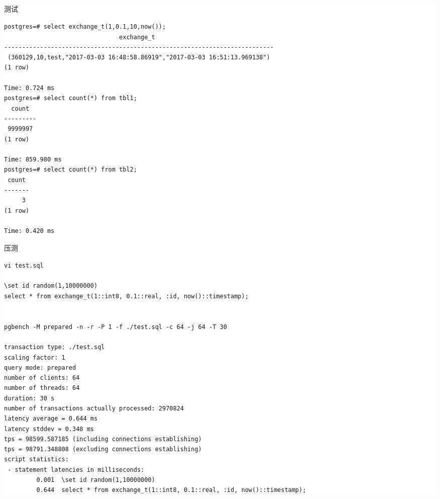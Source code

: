 测试    
    
```    
postgres=# select exchange_t(1,0.1,10,now());    
                                exchange_t                                     
---------------------------------------------------------------------------    
 (360129,10,test,"2017-03-03 16:48:58.86919","2017-03-03 16:51:13.969138")    
(1 row)    
    
Time: 0.724 ms    
postgres=# select count(*) from tbl1;    
  count      
---------    
 9999997    
(1 row)    
    
Time: 859.980 ms    
postgres=# select count(*) from tbl2;    
 count     
-------    
     3    
(1 row)    
    
Time: 0.420 ms    
```    
    
压测    
    
```    
vi test.sql    
    
\set id random(1,10000000)    
select * from exchange_t(1::int8, 0.1::real, :id, now()::timestamp);    
    
    
pgbench -M prepared -n -r -P 1 -f ./test.sql -c 64 -j 64 -T 30    
    
transaction type: ./test.sql    
scaling factor: 1    
query mode: prepared    
number of clients: 64    
number of threads: 64    
duration: 30 s    
number of transactions actually processed: 2970824    
latency average = 0.644 ms    
latency stddev = 0.348 ms    
tps = 98599.587185 (including connections establishing)    
tps = 98791.348808 (excluding connections establishing)    
script statistics:    
 - statement latencies in milliseconds:    
         0.001  \set id random(1,10000000)    
         0.644  select * from exchange_t(1::int8, 0.1::real, :id, now()::timestamp);    
```    
    